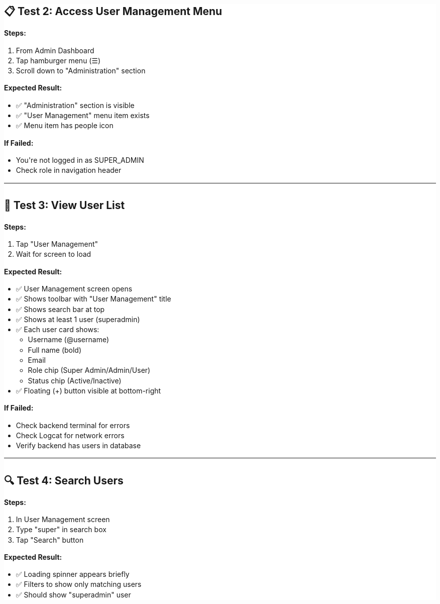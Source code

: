 
## 📋 Test 2: Access User Management Menu

**Steps:**
1. From Admin Dashboard
2. Tap hamburger menu (☰)
3. Scroll down to "Administration" section

**Expected Result:**
- ✅ "Administration" section is visible
- ✅ "User Management" menu item exists
- ✅ Menu item has people icon

**If Failed:**
- You're not logged in as SUPER_ADMIN
- Check role in navigation header

---

## 👥 Test 3: View User List

**Steps:**
1. Tap "User Management"
2. Wait for screen to load

**Expected Result:**
- ✅ User Management screen opens
- ✅ Shows toolbar with "User Management" title
- ✅ Shows search bar at top
- ✅ Shows at least 1 user (superadmin)
- ✅ Each user card shows:
  - Username (@username)
  - Full name (bold)
  - Email
  - Role chip (Super Admin/Admin/User)
  - Status chip (Active/Inactive)
- ✅ Floating (+) button visible at bottom-right

**If Failed:**
- Check backend terminal for errors
- Check Logcat for network errors
- Verify backend has users in database

---

## 🔍 Test 4: Search Users

**Steps:**
1. In User Management screen
2. Type "super" in search box
3. Tap "Search" button

**Expected Result:**
- ✅ Loading spinner appears briefly
- ✅ Filters to show only matching users
- ✅ Should show "superadmin" user
